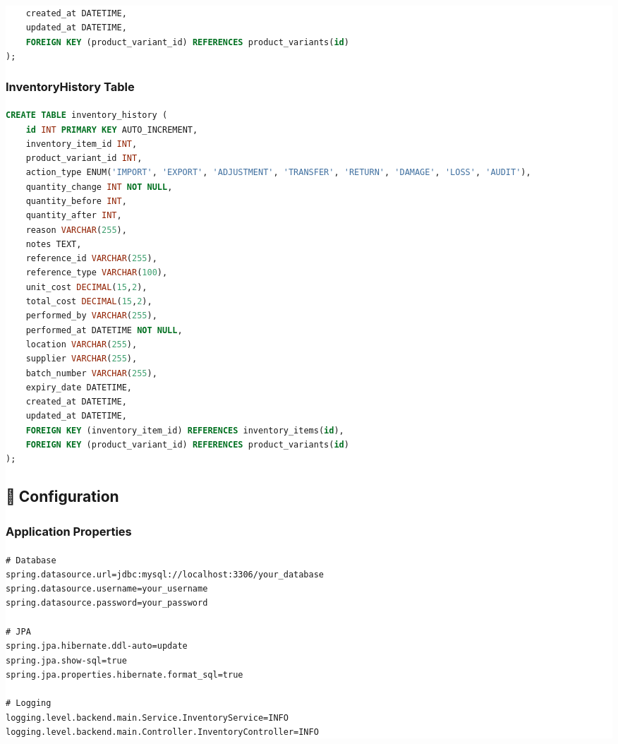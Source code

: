 ```sql
    created_at DATETIME,
    updated_at DATETIME,
    FOREIGN KEY (product_variant_id) REFERENCES product_variants(id)
);
```

### InventoryHistory Table
```sql
CREATE TABLE inventory_history (
    id INT PRIMARY KEY AUTO_INCREMENT,
    inventory_item_id INT,
    product_variant_id INT,
    action_type ENUM('IMPORT', 'EXPORT', 'ADJUSTMENT', 'TRANSFER', 'RETURN', 'DAMAGE', 'LOSS', 'AUDIT'),
    quantity_change INT NOT NULL,
    quantity_before INT,
    quantity_after INT,
    reason VARCHAR(255),
    notes TEXT,
    reference_id VARCHAR(255),
    reference_type VARCHAR(100),
    unit_cost DECIMAL(15,2),
    total_cost DECIMAL(15,2),
    performed_by VARCHAR(255),
    performed_at DATETIME NOT NULL,
    location VARCHAR(255),
    supplier VARCHAR(255),
    batch_number VARCHAR(255),
    expiry_date DATETIME,
    created_at DATETIME,
    updated_at DATETIME,
    FOREIGN KEY (inventory_item_id) REFERENCES inventory_items(id),
    FOREIGN KEY (product_variant_id) REFERENCES product_variants(id)
);
```

## 🔧 Configuration

### Application Properties
```properties
# Database
spring.datasource.url=jdbc:mysql://localhost:3306/your_database
spring.datasource.username=your_username
spring.datasource.password=your_password

# JPA
spring.jpa.hibernate.ddl-auto=update
spring.jpa.show-sql=true
spring.jpa.properties.hibernate.format_sql=true

# Logging
logging.level.backend.main.Service.InventoryService=INFO
logging.level.backend.main.Controller.InventoryController=INFO
```
